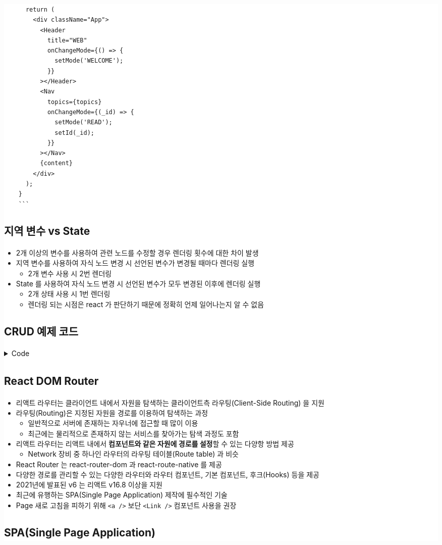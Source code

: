           return (
            <div className="App">
              <Header
                title="WEB"
                onChangeMode={() => {
                  setMode('WELCOME');
                }}
              ></Header>
              <Nav
                topics={topics}
                onChangeMode={(_id) => {
                  setMode('READ');
                  setId(_id);
                }}
              ></Nav>
              {content}
            </div>
          );
        }
        ```


## 지역 변수 vs State

- 2개 이상의 변수를 사용하여 관련 노드를 수정할 경우 렌더링 횟수에 대한 차이 발생
- 지역 변수를 사용하여 자식 노드 변경 시 선언된 변수가 변경될 때마다 렌더링 실행
    - 2개 변수 사용 시 2번 렌더링
- State 를 사용하여 자식 노드 변경 시 선언된 변수가 모두 변경된 이후에 렌더링 실행
    - 2개 상태 사용 시 1번 렌더링
    - 렌더링 되는 시점은 react 가 판단하기 때문에 정확히 언제 일어나는지 알 수 없음

## CRUD 예제 코드

<details><summary>Code</summary></details>


## React DOM Router

- 리액트 라우터는 클라이언트 내에서 자원을 탐색하는 클라이언트측 라우팅(Client-Side Routing) 을 지원
- 라우팅(Routing)은 지정된 자원을 경로를 이용하여 탐색하는 과정
    - 일반적으로 서버에 존재하는 자우너에 접근할 때 많이 이용
    - 최근에는 물리적으로 존재하지 않는 서비스를 찾아가는 탐색 과정도 포함
- 리액트 라우터는 리액트 내에서 **컴포넌트와 같은 자원에 경로를 설정**할 수 있는 다양항 방법 제공
    - Network 장비 중 하나인 라우터의 라우팅 테이블(Route table) 과 비슷
- React Router 는 react-router-dom 과 react-route-native 를 제공
- 다양한 경로를 관리할 수 있는 다양한 라우터와 라우터 컴포넌트, 기본 컴포넌트, 후크(Hooks) 등을 제공
- 2021년에 발표된 v6 는 리액트 v16.8 이상을 지원
- 최근에 유행하는 SPA(Single Page Application) 제작에 필수적인 기술
- Page 새로 고침을 피하기 위해 `<a />` 보단 `<Link />` 컴포넌트 사용을 권장

## SPA(Single Page Application)
